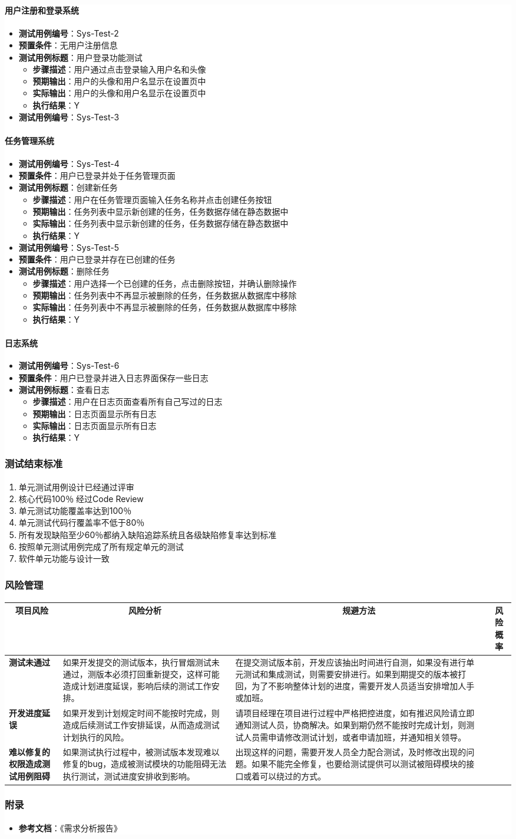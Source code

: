 #### 用户注册和登录系统

- **测试用例编号**：Sys-Test-2
- **预置条件**：无用户注册信息
- **测试用例标题**：用户登录功能测试
  - **步骤描述**：用户通过点击登录输入用户名和头像
  - **预期输出**：用户的头像和用户名显示在设置页中
  - **实际输出**：用户的头像和用户名显示在设置页中
  - **执行结果**：Y
- **测试用例编号**：Sys-Test-3

#### 任务管理系统

- **测试用例编号**：Sys-Test-4
- **预置条件**：用户已登录并处于任务管理页面
- **测试用例标题**：创建新任务
  - **步骤描述**：用户在任务管理页面输入任务名称并点击创建任务按钮
  - **预期输出**：任务列表中显示新创建的任务，任务数据存储在静态数据中
  - **实际输出**：任务列表中显示新创建的任务，任务数据存储在静态数据中
  - **执行结果**：Y
- **测试用例编号**：Sys-Test-5
- **预置条件**：用户已登录并存在已创建的任务
- **测试用例标题**：删除任务
  - **步骤描述**：用户选择一个已创建的任务，点击删除按钮，并确认删除操作
  - **预期输出**：任务列表中不再显示被删除的任务，任务数据从数据库中移除
  - **实际输出**：任务列表中不再显示被删除的任务，任务数据从数据库中移除
  - **执行结果**：Y

#### 日志系统

- **测试用例编号**：Sys-Test-6
- **预置条件**：用户已登录并进入日志界面保存一些日志
- **测试用例标题**：查看日志
  - **步骤描述**：用户在日志页面查看所有自己写过的日志
  - **预期输出**：日志页面显示所有日志
  - **实际输出**：日志页面显示所有日志
  - **执行结果**：Y



### 测试结束标准

1) 单元测试用例设计已经通过评审
2) 核心代码100％ 经过Code Review
3) 单元测试功能覆盖率达到100％
4) 单元测试代码行覆盖率不低于80％
5) 所有发现缺陷至少60％都纳入缺陷追踪系统且各级缺陷修复率达到标准
6) 按照单元测试用例完成了所有规定单元的测试
7) 软件单元功能与设计一致

### 风险管理

| **项目风险**                       | **风险分析**                                                 | **规避方法**                                                 | **风险概率** |
| ---------------------------------- | ------------------------------------------------------------ | ------------------------------------------------------------ | ------------ |
| **测试未通过**                     | 如果开发提交的测试版本，执行冒烟测试未通过，测版本必须打回重新提交，这样可能造成计划进度延误，影响后续的测试工作安排。 | 在提交测试版本前，开发应该抽出时间进行自测，如果没有进行单元测试和集成测试，则需要安排进行。如果到期提交的版本被打回，为了不影响整体计划的进度，需要开发人员适当安排增加人手或加班。 |              |
| **开发进度延误**                   | 如果开发到计划规定时间不能按时完成，则造成后续测试工作安排延误，从而造成测试计划执行的风险。 | 请项目经理在项目进行过程中严格把控进度，如有推迟风险请立即通知测试人员，协商解决。如果到期仍然不能按时完成计划，则测试人员需申请修改测试计划，或者申请加班，并通知相关领导。 |              |
| **难以修复的权限造成测试用例阻碍** | 如果测试执行过程中，被测试版本发现难以修复的bug，造成被测试模块的功能阻碍无法执行测试，测试进度安排收到影响。 | 出现这样的问题，需要开发人员全力配合测试，及时修改出现的问题。如果不能完全修复，也要给测试提供可以测试被阻碍模块的接口或着可以绕过的方式。 |              |

### 附录

- **参考文档**：《需求分析报告》
